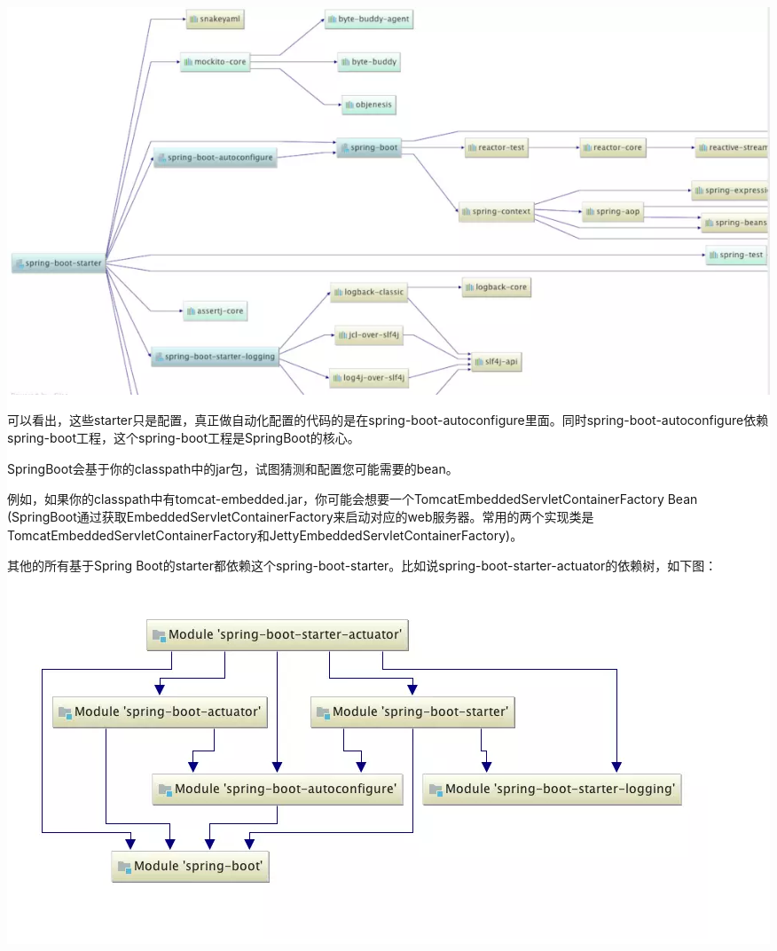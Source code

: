 

![img](image-201901082240/image-20190108213746827-6954667.png)

可以看出，这些starter只是配置，真正做自动化配置的代码的是在spring-boot-autoconfigure里面。同时spring-boot-autoconfigure依赖spring-boot工程，这个spring-boot工程是SpringBoot的核心。

SpringBoot会基于你的classpath中的jar包，试图猜测和配置您可能需要的bean。

例如，如果你的classpath中有tomcat-embedded.jar，你可能会想要一个TomcatEmbeddedServletContainerFactory Bean (SpringBoot通过获取EmbeddedServletContainerFactory来启动对应的web服务器。常用的两个实现类是TomcatEmbeddedServletContainerFactory和JettyEmbeddedServletContainerFactory)。

其他的所有基于Spring Boot的starter都依赖这个spring-boot-starter。比如说spring-boot-starter-actuator的依赖树，如下图：

![img](image-201901082240/image-20190108213757982-6954678.png)
